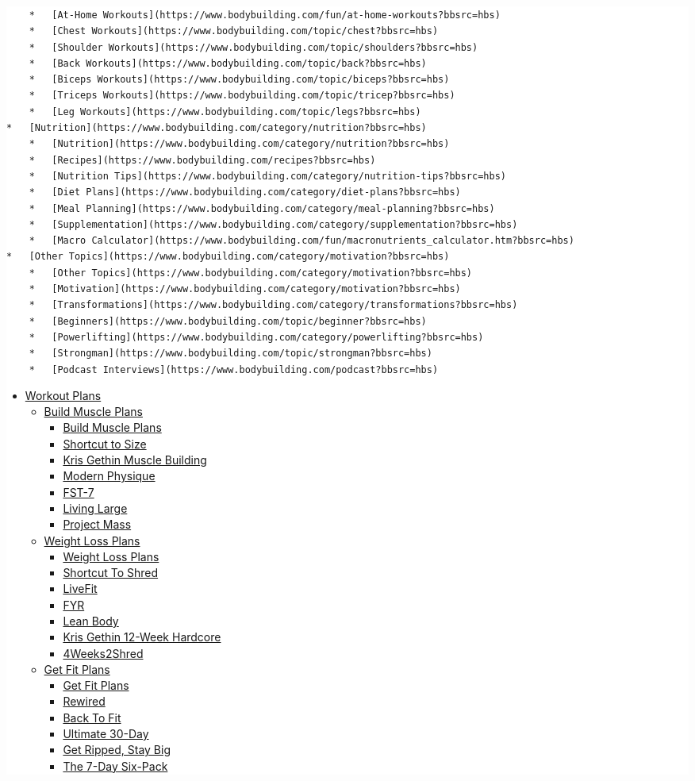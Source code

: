         *   [At-Home Workouts](https://www.bodybuilding.com/fun/at-home-workouts?bbsrc=hbs)
        *   [Chest Workouts](https://www.bodybuilding.com/topic/chest?bbsrc=hbs)
        *   [Shoulder Workouts](https://www.bodybuilding.com/topic/shoulders?bbsrc=hbs)
        *   [Back Workouts](https://www.bodybuilding.com/topic/back?bbsrc=hbs)
        *   [Biceps Workouts](https://www.bodybuilding.com/topic/biceps?bbsrc=hbs)
        *   [Triceps Workouts](https://www.bodybuilding.com/topic/tricep?bbsrc=hbs)
        *   [Leg Workouts](https://www.bodybuilding.com/topic/legs?bbsrc=hbs)
    *   [Nutrition](https://www.bodybuilding.com/category/nutrition?bbsrc=hbs)
        *   [Nutrition](https://www.bodybuilding.com/category/nutrition?bbsrc=hbs)
        *   [Recipes](https://www.bodybuilding.com/recipes?bbsrc=hbs)
        *   [Nutrition Tips](https://www.bodybuilding.com/category/nutrition-tips?bbsrc=hbs)
        *   [Diet Plans](https://www.bodybuilding.com/category/diet-plans?bbsrc=hbs)
        *   [Meal Planning](https://www.bodybuilding.com/category/meal-planning?bbsrc=hbs)
        *   [Supplementation](https://www.bodybuilding.com/category/supplementation?bbsrc=hbs)
        *   [Macro Calculator](https://www.bodybuilding.com/fun/macronutrients_calculator.htm?bbsrc=hbs)
    *   [Other Topics](https://www.bodybuilding.com/category/motivation?bbsrc=hbs)
        *   [Other Topics](https://www.bodybuilding.com/category/motivation?bbsrc=hbs)
        *   [Motivation](https://www.bodybuilding.com/category/motivation?bbsrc=hbs)
        *   [Transformations](https://www.bodybuilding.com/category/transformations?bbsrc=hbs)
        *   [Beginners](https://www.bodybuilding.com/topic/beginner?bbsrc=hbs)
        *   [Powerlifting](https://www.bodybuilding.com/category/powerlifting?bbsrc=hbs)
        *   [Strongman](https://www.bodybuilding.com/topic/strongman?bbsrc=hbs)
        *   [Podcast Interviews](https://www.bodybuilding.com/podcast?bbsrc=hbs)
*   [Workout Plans](https://www.bodybuilding.com/workout-plans/?bbsrc=hbs)
    *   [Build Muscle Plans](https://www.bodybuilding.com/workout-plans/goal/build-muscle?bbsrc=hbs)
        *   [Build Muscle Plans](https://www.bodybuilding.com/workout-plans/goal/build-muscle?bbsrc=hbs)
        *   [Shortcut to Size](https://www.bodybuilding.com/workout-plans/about/jim-stoppanis-12-week-shortcut-to-size?bbsrc=hbs)
        *   [Kris Gethin Muscle Building](https://www.bodybuilding.com/workout-plans/about/kris-gethins-12-week-muscle-building-trainer?bbsrc=hbs)
        *   [Modern Physique](https://www.bodybuilding.com/workout-plans/about/modern-physique-steve-cooks-8-week-training-plan?bbsrc=hbs)
        *   [FST-7](https://www.bodybuilding.com/workout-plans/about/fst-7-big-and-ripped-8-weeks-to-an-olympia-winning-physique?bbsrc=hbs)
        *   [Living Large](https://www.bodybuilding.com/workout-plans/about/living-large-jay-cutlers-8-week-mass-building-trainer?bbsrc=hbs)
        *   [Project Mass](https://www.bodybuilding.com/workout-plans/about/project-mass-jake-wilsons-14-week-muscle-building-trainer?bbsrc=hbs)
    *   [Weight Loss Plans](https://www.bodybuilding.com/workout-plans/goal/lose-weight?bbsrc=hbs)
        *   [Weight Loss Plans](https://www.bodybuilding.com/workout-plans/goal/lose-weight?bbsrc=hbs)
        *   [Shortcut To Shred](https://www.bodybuilding.com/workout-plans/about/jim-stoppanis-six-week-shortcut-to-shred?bbsrc=hbs)
        *   [LiveFit](https://www.bodybuilding.com/workout-plans/about/jamie-easons-livefit-trainer-your-12-week-transformation-plan?bbsrc=hbs)
        *   [FYR](https://www.bodybuilding.com/workout-plans/about/fyr-hannah-edens-30-day-fitness-plan?bbsrc=hbs)
        *   [Lean Body](https://www.bodybuilding.com/workout-plans/about/lee-labradas-12-week-lean-body-trainer?bbsrc=hbs)
        *   [Kris Gethin 12-Week Hardcore](https://www.bodybuilding.com/workout-plans/about/12-week-hardcore-daily-trainer-with-kris-gethin?bbsrc=hbs)
        *   [4Weeks2Shred](https://www.bodybuilding.com/workout-plans/about/Kris-Gethins-4-Weeks2Shred?bbsrc=hbs)
    *   [Get Fit Plans](https://www.bodybuilding.com/workout-plans/goal/get-fit?bbsrc=hbs)
        *   [Get Fit Plans](https://www.bodybuilding.com/workout-plans/goal/get-fit?bbsrc=hbs)
        *   [Rewired](https://www.bodybuilding.com/workout-plans/about/james-grage-rewired-9-week-fitness-trainer?bbsrc=hbs)
        *   [Back To Fit](https://www.bodybuilding.com/workout-plans/about/bill-phillips-back-to-fit-12-week-trainer?bbsrc=hbs)
        *   [Ultimate 30-Day](https://www.bodybuilding.com/workout-plans/about/the-ultimate-30-day-beginners-guide-to-fitness?bbsrc=hbs)
        *   [Get Ripped, Stay Big](https://www.bodybuilding.com/workout-plans/about/get-ripped-stay-big-365-circuit-trainer-with-julien-greaux?bbsrc=hbs)
        *   [The 7-Day Six-Pack](https://www.bodybuilding.com/workout-plans/about/the-7-day-six-pack?bbsrc=hbs)
